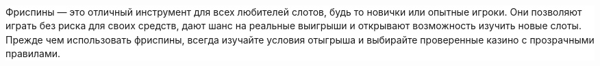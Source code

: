 Фриспины — это отличный инструмент для всех любителей слотов, будь то новички или опытные игроки. Они позволяют играть без риска для своих средств, дают шанс на реальные выигрыши и открывают возможность изучить новые слоты. Прежде чем использовать фриспины, всегда изучайте условия отыгрыша и выбирайте проверенные казино с прозрачными правилами.


